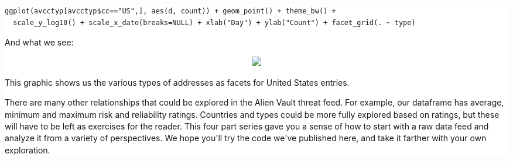     ggplot(avcctyp[avcctyp$cc=="US",], aes(d, count)) + geom_point() + theme_bw() +
      scale_y_log10() + scale_x_date(breaks=NULL) + xlab("Day") + ylab("Count") + facet_grid(. ~ type)

And what we see:

<center><img src="http://datadrivensecurity.info/blog/images/2014/06/cctypes.svg" width="630" style="max-width:100%"/></center>

This graphic shows us the various types of addresses as facets for United States entries.

There are many other relationships that could be explored in the Alien Vault threat feed. For
example, our dataframe has average, minimum and maximum risk and reliability ratings. Countries
and types could be more fully explored based on ratings,
but these will have to be left as exercises for the reader. This four part series gave
you a sense of how to start with a raw data feed and analyze it from a variety of
perspectives. We hope you'll try the code we've published here, and take it farther with
your own exploration. 
